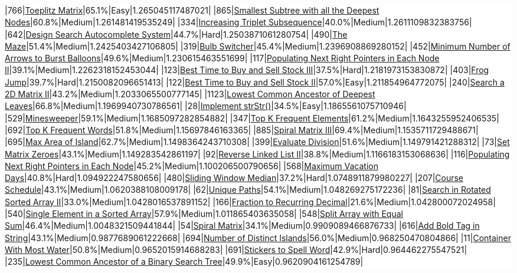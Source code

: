 |766|[Toeplitz Matrix]( https://leetcode.com/problems/toeplitz-matrix)|65.1%|Easy|1.265045117487021|
|865|[Smallest Subtree with all the Deepest Nodes]( https://leetcode.com/problems/smallest-subtree-with-all-the-deepest-nodes)|60.8%|Medium|1.261481419535249|
|334|[Increasing Triplet Subsequence]( https://leetcode.com/problems/increasing-triplet-subsequence)|40.0%|Medium|1.2611109832383756|
|642|[Design Search Autocomplete System]( https://leetcode.com/problems/design-search-autocomplete-system)|44.7%|Hard|1.2503871061280754|
|490|[The Maze]( https://leetcode.com/problems/the-maze)|51.4%|Medium|1.2425403427106805|
|319|[Bulb Switcher]( https://leetcode.com/problems/bulb-switcher)|45.4%|Medium|1.2396908869280152|
|452|[Minimum Number of Arrows to Burst Balloons]( https://leetcode.com/problems/minimum-number-of-arrows-to-burst-balloons)|49.6%|Medium|1.230615463551699|
|117|[Populating Next Right Pointers in Each Node II]( https://leetcode.com/problems/populating-next-right-pointers-in-each-node-ii)|39.1%|Medium|1.2262318152453044|
|123|[Best Time to Buy and Sell Stock III]( https://leetcode.com/problems/best-time-to-buy-and-sell-stock-iii)|37.5%|Hard|1.2181973153830872|
|403|[Frog Jump]( https://leetcode.com/problems/frog-jump)|39.7%|Hard|1.2150082096651413|
|122|[Best Time to Buy and Sell Stock II]( https://leetcode.com/problems/best-time-to-buy-and-sell-stock-ii)|57.0%|Easy|1.211854964772075|
|240|[Search a 2D Matrix II]( https://leetcode.com/problems/search-a-2d-matrix-ii)|43.2%|Medium|1.2033065500777145|
|1123|[Lowest Common Ancestor of Deepest Leaves]( https://leetcode.com/problems/lowest-common-ancestor-of-deepest-leaves)|66.8%|Medium|1.1969940730786561|
|28|[Implement strStr()]( https://leetcode.com/problems/implement-strstr)|34.5%|Easy|1.1865561075710946|
|529|[Minesweeper]( https://leetcode.com/problems/minesweeper)|59.1%|Medium|1.1685097282854882|
|347|[Top K Frequent Elements]( https://leetcode.com/problems/top-k-frequent-elements)|61.2%|Medium|1.1643255952406535|
|692|[Top K Frequent Words]( https://leetcode.com/problems/top-k-frequent-words)|51.8%|Medium|1.15697846163365|
|885|[Spiral Matrix III]( https://leetcode.com/problems/spiral-matrix-iii)|69.4%|Medium|1.1535711729488671|
|695|[Max Area of Island]( https://leetcode.com/problems/max-area-of-island)|62.7%|Medium|1.1498364243710308|
|399|[Evaluate Division]( https://leetcode.com/problems/evaluate-division)|51.6%|Medium|1.149791421288312|
|73|[Set Matrix Zeroes]( https://leetcode.com/problems/set-matrix-zeroes)|43.1%|Medium|1.149283542861197|
|92|[Reverse Linked List II]( https://leetcode.com/problems/reverse-linked-list-ii)|38.8%|Medium|1.1166183153068636|
|116|[Populating Next Right Pointers in Each Node]( https://leetcode.com/problems/populating-next-right-pointers-in-each-node)|45.2%|Medium|1.100206500790656|
|568|[Maximum Vacation Days]( https://leetcode.com/problems/maximum-vacation-days)|40.8%|Hard|1.094922247580656|
|480|[Sliding Window Median]( https://leetcode.com/problems/sliding-window-median)|37.2%|Hard|1.0748911879980227|
|207|[Course Schedule]( https://leetcode.com/problems/course-schedule)|43.1%|Medium|1.0620388108009178|
|62|[Unique Paths]( https://leetcode.com/problems/unique-paths)|54.1%|Medium|1.048269275172236|
|81|[Search in Rotated Sorted Array II]( https://leetcode.com/problems/search-in-rotated-sorted-array-ii)|33.0%|Medium|1.0428016537891152|
|166|[Fraction to Recurring Decimal]( https://leetcode.com/problems/fraction-to-recurring-decimal)|21.6%|Medium|1.042800072024958|
|540|[Single Element in a Sorted Array]( https://leetcode.com/problems/single-element-in-a-sorted-array)|57.9%|Medium|1.011865403635058|
|548|[Split Array with Equal Sum]( https://leetcode.com/problems/split-array-with-equal-sum)|46.4%|Medium|1.0048321509441844|
|54|[Spiral Matrix]( https://leetcode.com/problems/spiral-matrix)|34.1%|Medium|0.9909089466876733|
|616|[Add Bold Tag in String]( https://leetcode.com/problems/add-bold-tag-in-string)|43.1%|Medium|0.9877689061222668|
|694|[Number of Distinct Islands]( https://leetcode.com/problems/number-of-distinct-islands)|56.0%|Medium|0.968250470804866|
|11|[Container With Most Water]( https://leetcode.com/problems/container-with-most-water)|50.8%|Medium|0.9652015914688283|
|691|[Stickers to Spell Word]( https://leetcode.com/problems/stickers-to-spell-word)|42.9%|Hard|0.964462275547521|
|235|[Lowest Common Ancestor of a Binary Search Tree]( https://leetcode.com/problems/lowest-common-ancestor-of-a-binary-search-tree)|49.9%|Easy|0.9620904161254789|